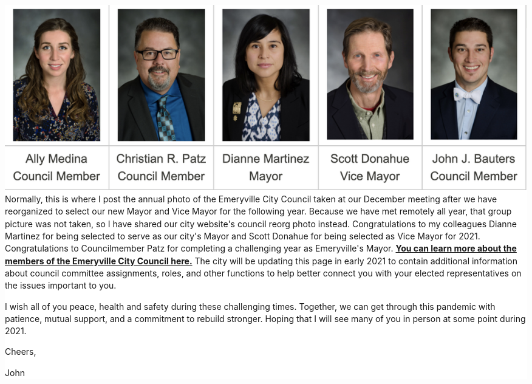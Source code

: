 ![](/img/council-2021.png)Normally, this is where I post the annual photo of the Emeryville City Council taken at our December meeting after we have reorganized to select our new Mayor and Vice Mayor for the following year. Because we have met remotely all year, that group picture was not taken, so I have shared our city website's council reorg photo instead. Congratulations to my colleagues Dianne Martinez for being selected to serve as our city's Mayor and Scott Donahue for being selected as Vice Mayor for 2021. Congratulations to Councilmember Patz for completing a challenging year as Emeryville's Mayor. [**You can learn more about the members of the Emeryville City Council here.**](http://www.emeryville.org/382/Council-Members) The city will be updating this page in early 2021 to contain additional information about council committee assignments, roles, and other functions to help better connect you with your elected representatives on the issues important to you.

I wish all of you peace, health and safety during these challenging times. Together, we can get through this pandemic with patience, mutual support, and a commitment to rebuild stronger. Hoping that I will see many of you in person at some point during 2021.

Cheers,

John